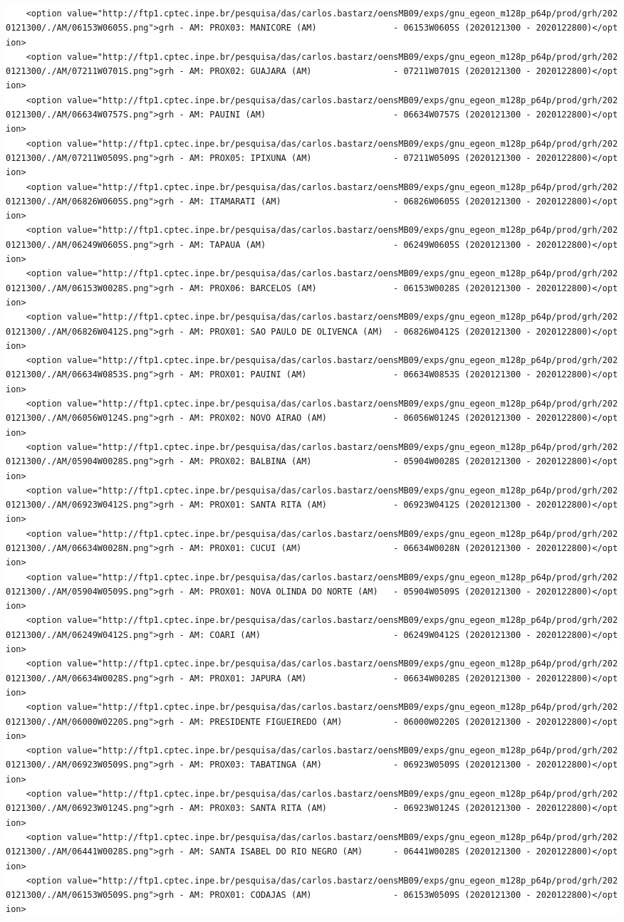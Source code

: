         <option value="http://ftp1.cptec.inpe.br/pesquisa/das/carlos.bastarz/oensMB09/exps/gnu_egeon_m128p_p64p/prod/grh/2020121300/./AM/06153W0605S.png">grh - AM: PROX03: MANICORE (AM)               - 06153W0605S (2020121300 - 2020122800)</option>
        <option value="http://ftp1.cptec.inpe.br/pesquisa/das/carlos.bastarz/oensMB09/exps/gnu_egeon_m128p_p64p/prod/grh/2020121300/./AM/07211W0701S.png">grh - AM: PROX02: GUAJARA (AM)                - 07211W0701S (2020121300 - 2020122800)</option>
        <option value="http://ftp1.cptec.inpe.br/pesquisa/das/carlos.bastarz/oensMB09/exps/gnu_egeon_m128p_p64p/prod/grh/2020121300/./AM/06634W0757S.png">grh - AM: PAUINI (AM)                         - 06634W0757S (2020121300 - 2020122800)</option>
        <option value="http://ftp1.cptec.inpe.br/pesquisa/das/carlos.bastarz/oensMB09/exps/gnu_egeon_m128p_p64p/prod/grh/2020121300/./AM/07211W0509S.png">grh - AM: PROX05: IPIXUNA (AM)                - 07211W0509S (2020121300 - 2020122800)</option>
        <option value="http://ftp1.cptec.inpe.br/pesquisa/das/carlos.bastarz/oensMB09/exps/gnu_egeon_m128p_p64p/prod/grh/2020121300/./AM/06826W0605S.png">grh - AM: ITAMARATI (AM)                      - 06826W0605S (2020121300 - 2020122800)</option>
        <option value="http://ftp1.cptec.inpe.br/pesquisa/das/carlos.bastarz/oensMB09/exps/gnu_egeon_m128p_p64p/prod/grh/2020121300/./AM/06249W0605S.png">grh - AM: TAPAUA (AM)                         - 06249W0605S (2020121300 - 2020122800)</option>
        <option value="http://ftp1.cptec.inpe.br/pesquisa/das/carlos.bastarz/oensMB09/exps/gnu_egeon_m128p_p64p/prod/grh/2020121300/./AM/06153W0028S.png">grh - AM: PROX06: BARCELOS (AM)               - 06153W0028S (2020121300 - 2020122800)</option>
        <option value="http://ftp1.cptec.inpe.br/pesquisa/das/carlos.bastarz/oensMB09/exps/gnu_egeon_m128p_p64p/prod/grh/2020121300/./AM/06826W0412S.png">grh - AM: PROX01: SAO PAULO DE OLIVENCA (AM)  - 06826W0412S (2020121300 - 2020122800)</option>
        <option value="http://ftp1.cptec.inpe.br/pesquisa/das/carlos.bastarz/oensMB09/exps/gnu_egeon_m128p_p64p/prod/grh/2020121300/./AM/06634W0853S.png">grh - AM: PROX01: PAUINI (AM)                 - 06634W0853S (2020121300 - 2020122800)</option>
        <option value="http://ftp1.cptec.inpe.br/pesquisa/das/carlos.bastarz/oensMB09/exps/gnu_egeon_m128p_p64p/prod/grh/2020121300/./AM/06056W0124S.png">grh - AM: PROX02: NOVO AIRAO (AM)             - 06056W0124S (2020121300 - 2020122800)</option>
        <option value="http://ftp1.cptec.inpe.br/pesquisa/das/carlos.bastarz/oensMB09/exps/gnu_egeon_m128p_p64p/prod/grh/2020121300/./AM/05904W0028S.png">grh - AM: PROX02: BALBINA (AM)                - 05904W0028S (2020121300 - 2020122800)</option>
        <option value="http://ftp1.cptec.inpe.br/pesquisa/das/carlos.bastarz/oensMB09/exps/gnu_egeon_m128p_p64p/prod/grh/2020121300/./AM/06923W0412S.png">grh - AM: PROX01: SANTA RITA (AM)             - 06923W0412S (2020121300 - 2020122800)</option>
        <option value="http://ftp1.cptec.inpe.br/pesquisa/das/carlos.bastarz/oensMB09/exps/gnu_egeon_m128p_p64p/prod/grh/2020121300/./AM/06634W0028N.png">grh - AM: PROX01: CUCUI (AM)                  - 06634W0028N (2020121300 - 2020122800)</option>
        <option value="http://ftp1.cptec.inpe.br/pesquisa/das/carlos.bastarz/oensMB09/exps/gnu_egeon_m128p_p64p/prod/grh/2020121300/./AM/05904W0509S.png">grh - AM: PROX01: NOVA OLINDA DO NORTE (AM)   - 05904W0509S (2020121300 - 2020122800)</option>
        <option value="http://ftp1.cptec.inpe.br/pesquisa/das/carlos.bastarz/oensMB09/exps/gnu_egeon_m128p_p64p/prod/grh/2020121300/./AM/06249W0412S.png">grh - AM: COARI (AM)                          - 06249W0412S (2020121300 - 2020122800)</option>
        <option value="http://ftp1.cptec.inpe.br/pesquisa/das/carlos.bastarz/oensMB09/exps/gnu_egeon_m128p_p64p/prod/grh/2020121300/./AM/06634W0028S.png">grh - AM: PROX01: JAPURA (AM)                 - 06634W0028S (2020121300 - 2020122800)</option>
        <option value="http://ftp1.cptec.inpe.br/pesquisa/das/carlos.bastarz/oensMB09/exps/gnu_egeon_m128p_p64p/prod/grh/2020121300/./AM/06000W0220S.png">grh - AM: PRESIDENTE FIGUEIREDO (AM)          - 06000W0220S (2020121300 - 2020122800)</option>
        <option value="http://ftp1.cptec.inpe.br/pesquisa/das/carlos.bastarz/oensMB09/exps/gnu_egeon_m128p_p64p/prod/grh/2020121300/./AM/06923W0509S.png">grh - AM: PROX03: TABATINGA (AM)              - 06923W0509S (2020121300 - 2020122800)</option>
        <option value="http://ftp1.cptec.inpe.br/pesquisa/das/carlos.bastarz/oensMB09/exps/gnu_egeon_m128p_p64p/prod/grh/2020121300/./AM/06923W0124S.png">grh - AM: PROX03: SANTA RITA (AM)             - 06923W0124S (2020121300 - 2020122800)</option>
        <option value="http://ftp1.cptec.inpe.br/pesquisa/das/carlos.bastarz/oensMB09/exps/gnu_egeon_m128p_p64p/prod/grh/2020121300/./AM/06441W0028S.png">grh - AM: SANTA ISABEL DO RIO NEGRO (AM)      - 06441W0028S (2020121300 - 2020122800)</option>
        <option value="http://ftp1.cptec.inpe.br/pesquisa/das/carlos.bastarz/oensMB09/exps/gnu_egeon_m128p_p64p/prod/grh/2020121300/./AM/06153W0509S.png">grh - AM: PROX01: CODAJAS (AM)                - 06153W0509S (2020121300 - 2020122800)</option>